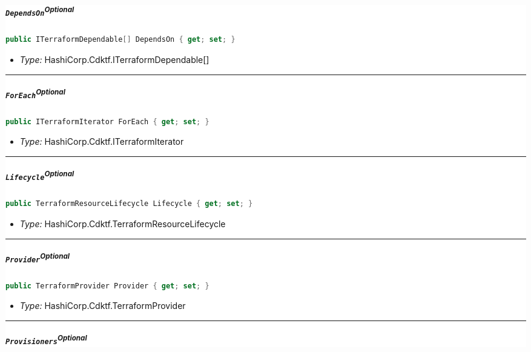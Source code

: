 
##### `DependsOn`<sup>Optional</sup> <a name="DependsOn" id="rhizo-co-terraform-provider-oci.dataOciContainerengineWorkRequests.DataOciContainerengineWorkRequestsConfig.property.dependsOn"></a>

```csharp
public ITerraformDependable[] DependsOn { get; set; }
```

- *Type:* HashiCorp.Cdktf.ITerraformDependable[]

---

##### `ForEach`<sup>Optional</sup> <a name="ForEach" id="rhizo-co-terraform-provider-oci.dataOciContainerengineWorkRequests.DataOciContainerengineWorkRequestsConfig.property.forEach"></a>

```csharp
public ITerraformIterator ForEach { get; set; }
```

- *Type:* HashiCorp.Cdktf.ITerraformIterator

---

##### `Lifecycle`<sup>Optional</sup> <a name="Lifecycle" id="rhizo-co-terraform-provider-oci.dataOciContainerengineWorkRequests.DataOciContainerengineWorkRequestsConfig.property.lifecycle"></a>

```csharp
public TerraformResourceLifecycle Lifecycle { get; set; }
```

- *Type:* HashiCorp.Cdktf.TerraformResourceLifecycle

---

##### `Provider`<sup>Optional</sup> <a name="Provider" id="rhizo-co-terraform-provider-oci.dataOciContainerengineWorkRequests.DataOciContainerengineWorkRequestsConfig.property.provider"></a>

```csharp
public TerraformProvider Provider { get; set; }
```

- *Type:* HashiCorp.Cdktf.TerraformProvider

---

##### `Provisioners`<sup>Optional</sup> <a name="Provisioners" id="rhizo-co-terraform-provider-oci.dataOciContainerengineWorkRequests.DataOciContainerengineWorkRequestsConfig.property.provisioners"></a>
